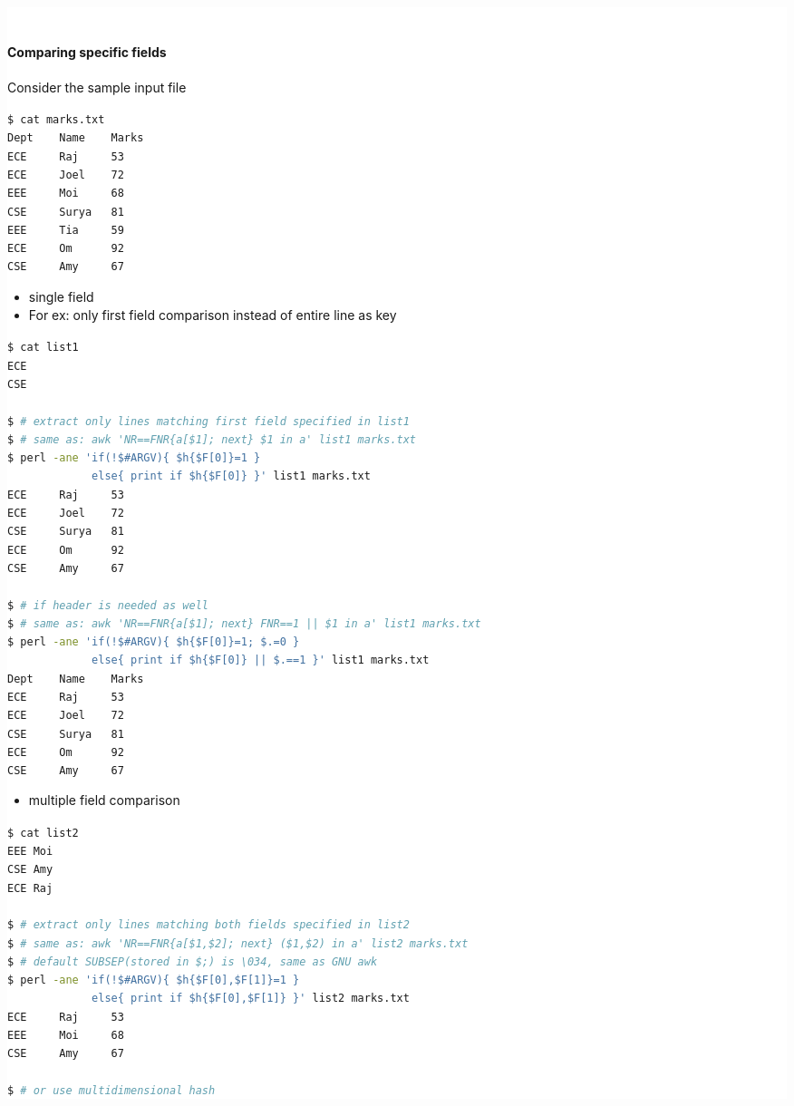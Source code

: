 <br>

#### <a name="comparing-specific-fields"></a>Comparing specific fields

Consider the sample input file

```bash
$ cat marks.txt
Dept    Name    Marks
ECE     Raj     53
ECE     Joel    72
EEE     Moi     68
CSE     Surya   81
EEE     Tia     59
ECE     Om      92
CSE     Amy     67
```

* single field
* For ex: only first field comparison instead of entire line as key

```bash
$ cat list1
ECE
CSE

$ # extract only lines matching first field specified in list1
$ # same as: awk 'NR==FNR{a[$1]; next} $1 in a' list1 marks.txt
$ perl -ane 'if(!$#ARGV){ $h{$F[0]}=1 }
             else{ print if $h{$F[0]} }' list1 marks.txt
ECE     Raj     53
ECE     Joel    72
CSE     Surya   81
ECE     Om      92
CSE     Amy     67

$ # if header is needed as well
$ # same as: awk 'NR==FNR{a[$1]; next} FNR==1 || $1 in a' list1 marks.txt
$ perl -ane 'if(!$#ARGV){ $h{$F[0]}=1; $.=0 }
             else{ print if $h{$F[0]} || $.==1 }' list1 marks.txt
Dept    Name    Marks
ECE     Raj     53
ECE     Joel    72
CSE     Surya   81
ECE     Om      92
CSE     Amy     67
```

* multiple field comparison

```bash
$ cat list2
EEE Moi
CSE Amy
ECE Raj

$ # extract only lines matching both fields specified in list2
$ # same as: awk 'NR==FNR{a[$1,$2]; next} ($1,$2) in a' list2 marks.txt
$ # default SUBSEP(stored in $;) is \034, same as GNU awk
$ perl -ane 'if(!$#ARGV){ $h{$F[0],$F[1]}=1 }
             else{ print if $h{$F[0],$F[1]} }' list2 marks.txt
ECE     Raj     53
EEE     Moi     68
CSE     Amy     67

$ # or use multidimensional hash
```
